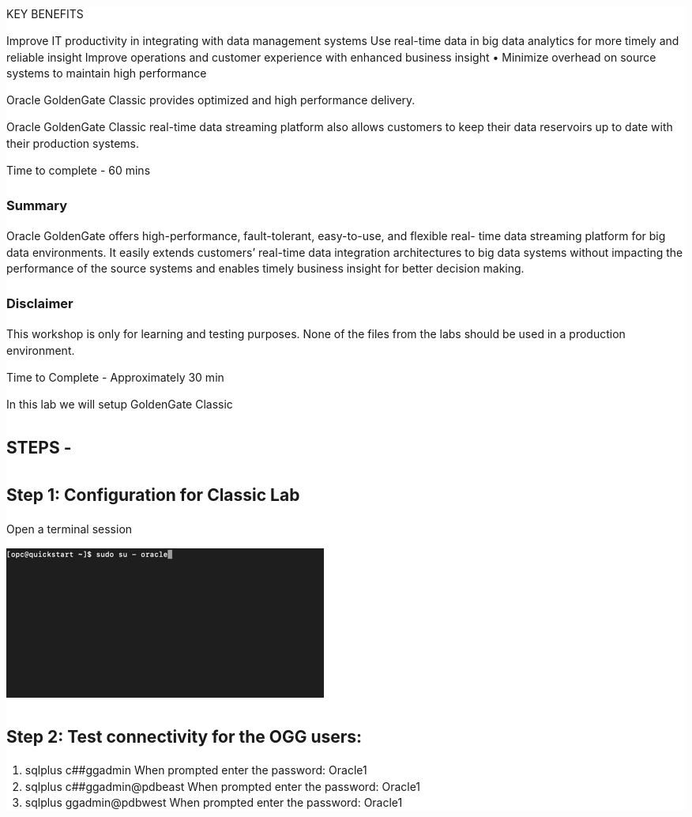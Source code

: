 KEY BENEFITS

Improve IT productivity in integrating with data management systems 
Use real-time data in big data analytics for more timely and reliable insight 
Improve operations and customer experience with enhanced business insight • Minimize overhead on source systems to maintain high performance

Oracle GoldenGate Classic provides optimized and high performance delivery.

Oracle GoldenGate Classic real-time data streaming platform also allows customers to keep their data reservoirs up to date with their production systems.

Time to complete - 60 mins

### Summary

Oracle GoldenGate offers high-performance, fault-tolerant, easy-to-use, and flexible real- time data streaming platform for big data environments. It easily extends customers’ real-time data
integration architectures to big data systems without impacting the performance of the source systems and enables timely business insight for better decision making.

### Disclaimer

This workshop is only for learning and testing purposes. None of the files from the labs should be used in a production environment. 

Time to Complete -
Approximately 30 min

In this lab we will setup GoldenGate Classic


## STEPS - 

## **Step 1:** Configuration for Classic Lab

Open a terminal session

![](./images/terminal3.png)



## **Step 2:**  Test connectivity for the OGG users:

1. sqlplus c##ggadmin
When prompted enter the password: Oracle1
2. sqlplus c##ggadmin@pdbeast
When prompted enter the password: Oracle1	
3. sqlplus ggadmin@pdbwest
When prompted enter the password: Oracle1
		   